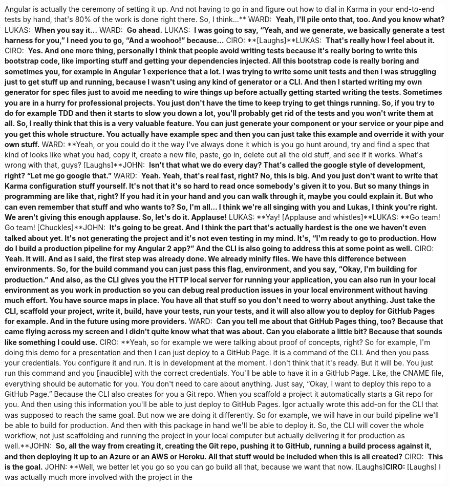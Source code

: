 Angular is actually the ceremony of setting it up. And not having to go in and figure out how to dial in Karma in your end-to-end tests by hand, that's 80% of the work is done right there. So, I think…** WARD:&nbsp; **Yeah, I'll pile onto that, too. And you know what?** LUKAS:&nbsp; **When you say it…** WARD:&nbsp; **Go ahead.** LUKAS:&nbsp; **I was going to say, “Yeah, and we generate, we basically generate a test harness for you,” I need you to go, “And a woohoo!” because…** CIRO:&nbsp;**[Laughs]**LUKAS:&nbsp; **That's really how I feel about it.** CIRO:&nbsp; **Yes. And one more thing, personally I think that people avoid writing tests because it's really boring to write this bootstrap code, like importing stuff and getting your dependencies injected. All this bootstrap code is really boring and sometimes you, for example in Angular 1 experience that a lot. I was trying to write some unit tests and then I was struggling just to get stuff up and running, because I wasn't using any kind of generator or a CLI. And then I started writing my own generator for spec files just to avoid me needing to wire things up before actually getting started writing the tests. Sometimes you are in a hurry for professional projects. You just don't have the time to keep trying to get things running. So, if you try to do for example TDD and then it starts to slow you down a lot, you'll probably get rid of the tests and you won't write them at all. So, I really think that this is a very valuable feature. You can just generate your component or your service or your pipe and you get this whole structure. You actually have example spec and then you can just take this example and override it with your own stuff.** WARD:&nbsp;**Yeah, or you could do it the way I've always done it which is you go hunt around, try and find a spec that kind of looks like what you had, copy it, create a new file, paste, go in, delete out all the old stuff, and see if it works. What's wrong with that, guys? [Laughs]**JOHN:&nbsp; **Isn't that what we do every day? That's called the google style of development, right? “Let me go google that.”** WARD:&nbsp; **Yeah. Yeah, that's real fast, right? No, this is big. And you just don't want to write that Karma configuration stuff yourself. It's not that it's so hard to read once somebody's given it to you. But so many things in programming are like that, right? If you had it in your hand and you can walk through it, maybe you could explain it. But who can even remember that stuff and who wants to? So, I'm all… I think we're all singing with you and Lukas, I think you're right. We aren't giving this enough applause. So, let's do it. Applause!** LUKAS:&nbsp;**Yay! [Applause and whistles]**LUKAS:&nbsp;**Go team! Go team! [Chuckles]**JOHN:&nbsp; **It's going to be great. And I think the part that's actually hardest is the one we haven't even talked about yet. It's not generating the project and it's not even testing in my mind. It's, “I'm ready to go to production. How do I build a production pipeline for my Angular 2 app?” And the CLI is also going to address this at some point as well.** CIRO:&nbsp; **Yeah. It will. And as I said, the first step was already done. We already minify files. We have this difference between environments. So, for the build command you can just pass this flag, environment, and you say, “Okay, I'm building for production.” And also, as the CLI gives you the HTTP local server for running your application, you can also run in your local environment as you work in production so you can debug real production issues in your local environment without having much effort. You have source maps in place. You have all that stuff so you don't need to worry about anything. Just take the CLI, scaffold your project, write it, build, have your tests, run your tests, and it will also allow you to deploy for GitHub Pages for example. And in the future using more providers.** WARD:&nbsp; **Can you tell me about that GitHub Pages thing, too? Because that came flying across my screen and I didn't quite know what that was about. Can you elaborate a little bit? Because that sounds like something I could use.** CIRO:&nbsp;**Yeah, so for example we were talking about proof of concepts, right? So for example, I'm doing this demo for a presentation and then I can just deploy to a GitHub Page. It is a command of the CLI. And then you pass your credentials. You configure it and run. It is in development at the moment. I don't think that it's ready. But it will be. You just run this command and you [inaudible] with the correct credentials. You'll be able to have it in a GitHub Page. Like, the CNAME file, everything should be automatic for you. You don't need to care about anything. Just say, “Okay, I want to deploy this repo to a GitHub Page.” Because the CLI also creates for you a Git repo. When you scaffold a project it automatically starts a Git repo for you. And then using this information you'll be able to just deploy to GitHub Pages. Igor actually wrote this add-on for the CLI that was supposed to reach the same goal. But now we are doing it differently. So for example, we will have in our build pipeline we'll be able to build for production. And then with this package in hand we'll be able to deploy it. So, the CLI will cover the whole workflow, not just scaffolding and running the project in your local computer but actually delivering it for production as well.**JOHN:&nbsp; **So, all the way from creating it, creating the Git repo, pushing it to GitHub, running a build process against it, and then deploying it up to an Azure or an AWS or Heroku. All that stuff would be included when this is all created?** CIRO:&nbsp; **This is the goal.** JOHN:&nbsp;**Well, we better let you go so you can go build all that, because we want that now. [Laughs]**CIRO:&nbsp;**[Laughs] I was actually much more involved with the project in the